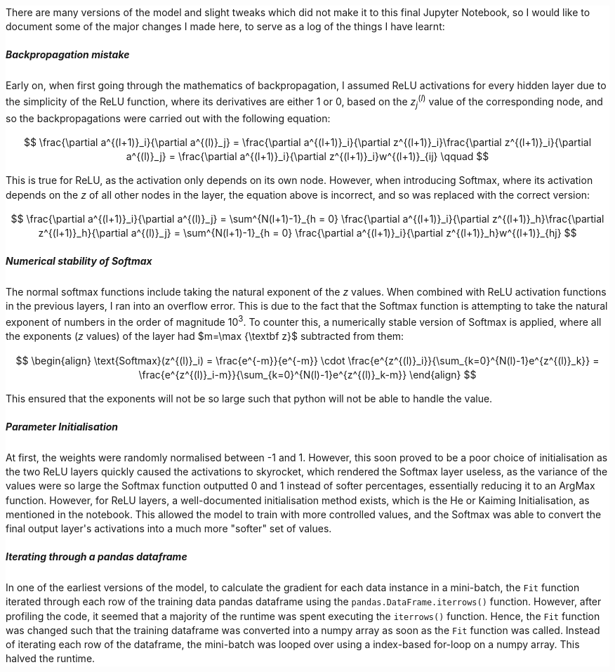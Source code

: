 There are many versions of the model and slight tweaks which did not make it to this final Jupyter Notebook, so I would like to document some of the major changes I made here, to serve as a log of the things I have learnt:

##### Backpropagation mistake

Early on, when first going through the mathematics of backpropagation, I assumed ReLU activations for every hidden layer due to the simplicity of the ReLU function, where its derivatives are either 1 or 0, based on the $z^{(l)}_j$ value of the corresponding node, and so the backpropagations were carried out with the following equation:

$$
\frac{\partial a^{(l+1)}_i}{\partial a^{(l)}_j} = \frac{\partial a^{(l+1)}_i}{\partial z^{(l+1)}_i}\frac{\partial z^{(l+1)}_i}{\partial a^{(l)}_j} =  \frac{\partial a^{(l+1)}_i}{\partial z^{(l+1)}_i}w^{(l+1)}_{ij} \qquad
$$

This is true for ReLU, as the activation only depends on its own node. However, when introducing Softmax, where its activation depends on the $z$ of all other nodes in the layer, the equation above is incorrect, and so was replaced with the correct version:

$$
\frac{\partial a^{(l+1)}_i}{\partial a^{(l)}_j} = \sum^{N(l+1)-1}_{h = 0} \frac{\partial a^{(l+1)}_i}{\partial z^{(l+1)}_h}\frac{\partial z^{(l+1)}_h}{\partial a^{(l)}_j} =  \sum^{N(l+1)-1}_{h = 0} \frac{\partial a^{(l+1)}_i}{\partial z^{(l+1)}_h}w^{(l+1)}_{hj}
$$

##### Numerical stability of Softmax
The normal softmax functions include taking the natural exponent of the $z$ values. When combined with ReLU activation functions in the previous layers, I ran into an overflow error. This is due to the fact that the Softmax function is attempting to take the natural exponent of numbers in the order of magnitude $10^3$. To counter this, a numerically stable version of Softmax is applied, where all the exponents ($z$ values) of the layer had $m=\max {\textbf z}$ subtracted from them:

$$
\begin{align}
\text{Softmax}(z^{(l)}_i) = \frac{e^{-m}}{e^{-m}} \cdot \frac{e^{z^{(l)}_i}}{\sum_{k=0}^{N(l)-1}e^{z^{(l)}_k}} = \frac{e^{z^{(l)}_i-m}}{\sum_{k=0}^{N(l)-1}e^{z^{(l)}_k-m}}
\end{align}
$$

This ensured that the exponents will not be so large such that python will not be able to handle the value.

##### Parameter Initialisation
At first, the weights were randomly normalised between -1 and 1. However, this soon proved to be a poor choice of initialisation as the two ReLU layers quickly caused the activations to skyrocket, which rendered the Softmax layer useless, as the variance of the values were so large the Softmax function outputted 0 and 1 instead of softer percentages, essentially reducing it to an ArgMax function. However, for ReLU layers, a well-documented initialisation method exists, which is the He or Kaiming Initialisation, as mentioned in the notebook. This allowed the model to train with more controlled values, and the Softmax was able to convert the final output layer's activations into a much more "softer" set of values. 

##### Iterating through a pandas dataframe
In one of the earliest versions of the model, to calculate the gradient for each data instance in a mini-batch, the `Fit` function iterated through each row of the training data pandas dataframe using the `pandas.DataFrame.iterrows()` function. However, after profiling the code, it seemed that a majority of the runtime was spent executing the `iterrows()` function. Hence, the `Fit` function was changed such that the training dataframe was converted into a numpy array as soon as the `Fit` function was called. Instead of iterating each row of the dataframe, the mini-batch was looped over using a index-based for-loop on a numpy array. This halved the runtime.
